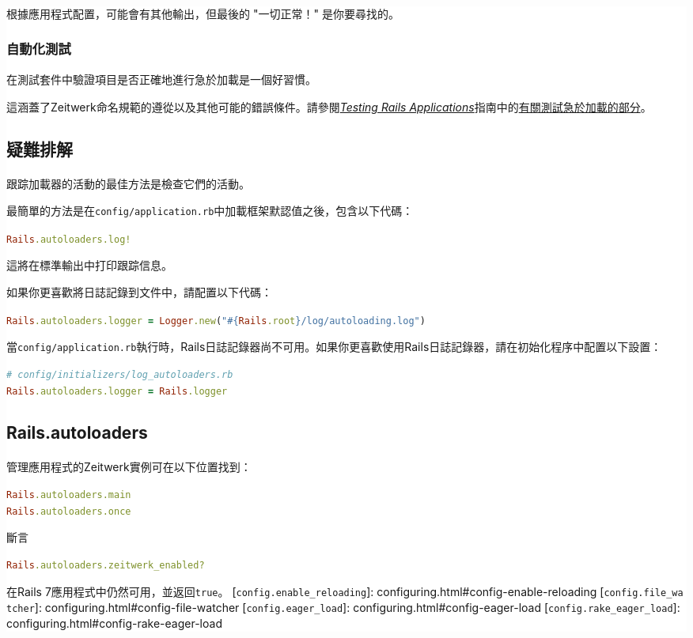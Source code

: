 根據應用程式配置，可能會有其他輸出，但最後的 "一切正常！" 是你要尋找的。

### 自動化測試

在測試套件中驗證項目是否正確地進行急於加載是一個好習慣。

這涵蓋了Zeitwerk命名規範的遵從以及其他可能的錯誤條件。請參閱[_Testing Rails Applications_](testing.html)指南中的[有關測試急於加載的部分](testing.html#testing-eager-loading)。

疑難排解
---------------

跟踪加載器的活動的最佳方法是檢查它們的活動。

最簡單的方法是在`config/application.rb`中加載框架默認值之後，包含以下代碼：

```ruby
Rails.autoloaders.log!
```

這將在標準輸出中打印跟踪信息。

如果你更喜歡將日誌記錄到文件中，請配置以下代碼：

```ruby
Rails.autoloaders.logger = Logger.new("#{Rails.root}/log/autoloading.log")
```

當`config/application.rb`執行時，Rails日誌記錄器尚不可用。如果你更喜歡使用Rails日誌記錄器，請在初始化程序中配置以下設置：

```ruby
# config/initializers/log_autoloaders.rb
Rails.autoloaders.logger = Rails.logger
```

Rails.autoloaders
-----------------

管理應用程式的Zeitwerk實例可在以下位置找到：

```ruby
Rails.autoloaders.main
Rails.autoloaders.once
```

斷言

```ruby
Rails.autoloaders.zeitwerk_enabled?
```

在Rails 7應用程式中仍然可用，並返回`true`。
[`config.enable_reloading`]: configuring.html#config-enable-reloading
[`config.file_watcher`]: configuring.html#config-file-watcher
[`config.eager_load`]: configuring.html#config-eager-load
[`config.rake_eager_load`]: configuring.html#config-rake-eager-load
